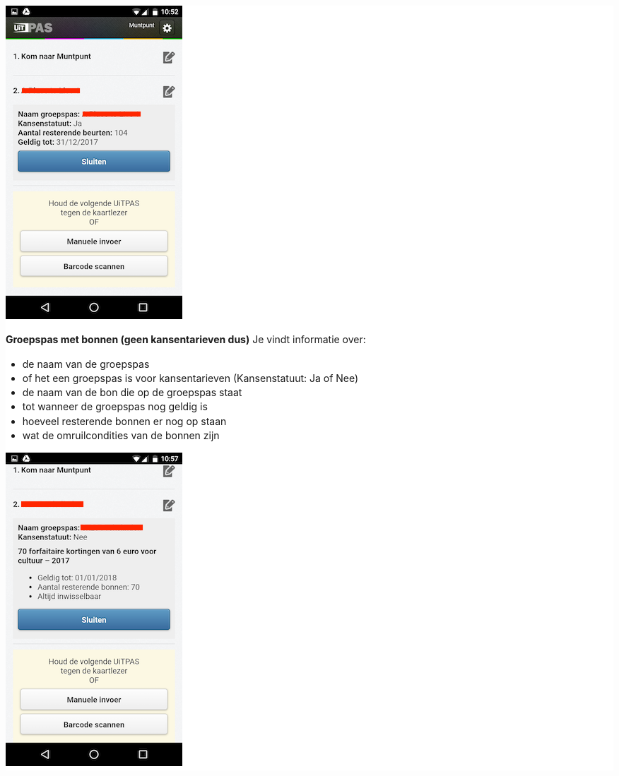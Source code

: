 ![Groepspas met kansentarieven](/img/ups-oa-13-info-groepspas-kansen.png "Groepspas met kansentarieven")

**Groepspas met bonnen (geen kansentarieven dus)**
Je vindt informatie over:
* de naam van de groepspas
* of het een groepspas is voor kansentarieven (Kansenstatuut: Ja of Nee)
* de naam van de bon die op de groepspas staat
* tot wanneer de groepspas nog geldig is
* hoeveel resterende bonnen er nog op staan
* wat de omruilcondities van de bonnen zijn

![Groepspas met bonnen](/img/ups-oa-14-info-groepspas-bonnen.png "Groepspas met bonnen")
